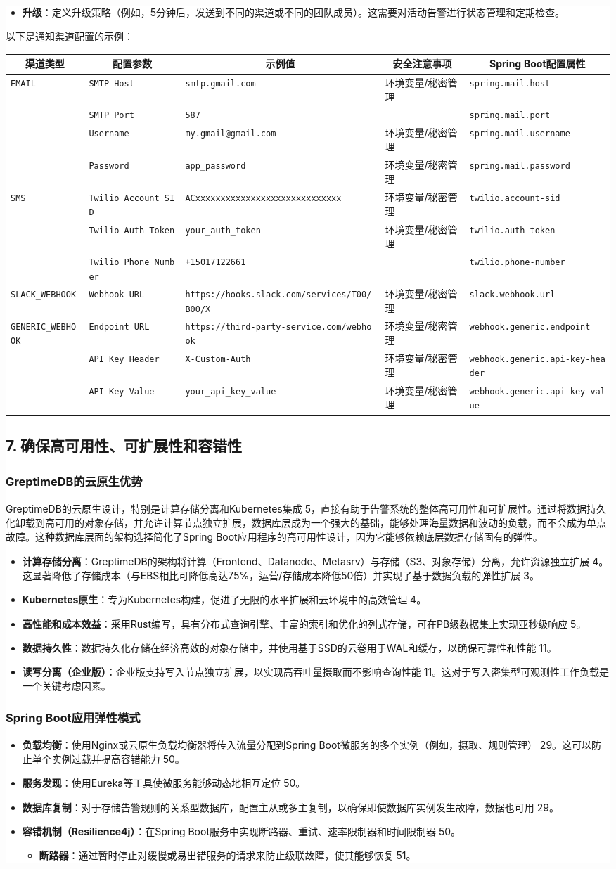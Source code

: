 - **升级**：定义升级策略（例如，5分钟后，发送到不同的渠道或不同的团队成员）。这需要对活动告警进行状态管理和定期检查。
    

以下是通知渠道配置的示例：

|渠道类型|配置参数|示例值|安全注意事项|Spring Boot配置属性|
|---|---|---|---|---|
|`EMAIL`|`SMTP Host`|`smtp.gmail.com`|环境变量/秘密管理|`spring.mail.host`|
||`SMTP Port`|`587`||`spring.mail.port`|
||`Username`|`my.gmail@gmail.com`|环境变量/秘密管理|`spring.mail.username`|
||`Password`|`app_password`|环境变量/秘密管理|`spring.mail.password`|
|`SMS`|`Twilio Account SID`|`ACxxxxxxxxxxxxxxxxxxxxxxxxxxxxx`|环境变量/秘密管理|`twilio.account-sid`|
||`Twilio Auth Token`|`your_auth_token`|环境变量/秘密管理|`twilio.auth-token`|
||`Twilio Phone Number`|`+15017122661`||`twilio.phone-number`|
|`SLACK_WEBHOOK`|`Webhook URL`|`https://hooks.slack.com/services/T00/B00/X`|环境变量/秘密管理|`slack.webhook.url`|
|`GENERIC_WEBHOOK`|`Endpoint URL`|`https://third-party-service.com/webhook`|环境变量/秘密管理|`webhook.generic.endpoint`|
||`API Key Header`|`X-Custom-Auth`|环境变量/秘密管理|`webhook.generic.api-key-header`|
||`API Key Value`|`your_api_key_value`|环境变量/秘密管理|`webhook.generic.api-key-value`|

## 7. 确保高可用性、可扩展性和容错性

### GreptimeDB的云原生优势

GreptimeDB的云原生设计，特别是计算存储分离和Kubernetes集成 5，直接有助于告警系统的整体高可用性和可扩展性。通过将数据持久化卸载到高可用的对象存储，并允许计算节点独立扩展，数据库层成为一个强大的基础，能够处理海量数据和波动的负载，而不会成为单点故障。这种数据库层面的架构选择简化了Spring Boot应用程序的高可用性设计，因为它能够依赖底层数据存储固有的弹性。

- **计算存储分离**：GreptimeDB的架构将计算（Frontend、Datanode、Metasrv）与存储（S3、对象存储）分离，允许资源独立扩展 4。这显著降低了存储成本（与EBS相比可降低高达75%，运营/存储成本降低50倍）并实现了基于数据负载的弹性扩展 3。
    
- **Kubernetes原生**：专为Kubernetes构建，促进了无限的水平扩展和云环境中的高效管理 4。
    
- **高性能和成本效益**：采用Rust编写，具有分布式查询引擎、丰富的索引和优化的列式存储，可在PB级数据集上实现亚秒级响应 5。
    
- **数据持久性**：数据持久化存储在经济高效的对象存储中，并使用基于SSD的云卷用于WAL和缓存，以确保可靠性和性能 11。
    
- **读写分离（企业版）**：企业版支持写入节点独立扩展，以实现高吞吐量摄取而不影响查询性能 11。这对于写入密集型可观测性工作负载是一个关键考虑因素。
    

### Spring Boot应用弹性模式

- **负载均衡**：使用Nginx或云原生负载均衡器将传入流量分配到Spring Boot微服务的多个实例（例如，摄取、规则管理） 29。这可以防止单个实例过载并提高容错能力 50。
    
- **服务发现**：使用Eureka等工具使微服务能够动态地相互定位 50。
    
- **数据库复制**：对于存储告警规则的关系型数据库，配置主从或多主复制，以确保即使数据库实例发生故障，数据也可用 29。
    
- **容错机制（Resilience4j）**：在Spring Boot服务中实现断路器、重试、速率限制器和时间限制器 50。
    
    - **断路器**：通过暂时停止对缓慢或易出错服务的请求来防止级联故障，使其能够恢复 51。
        